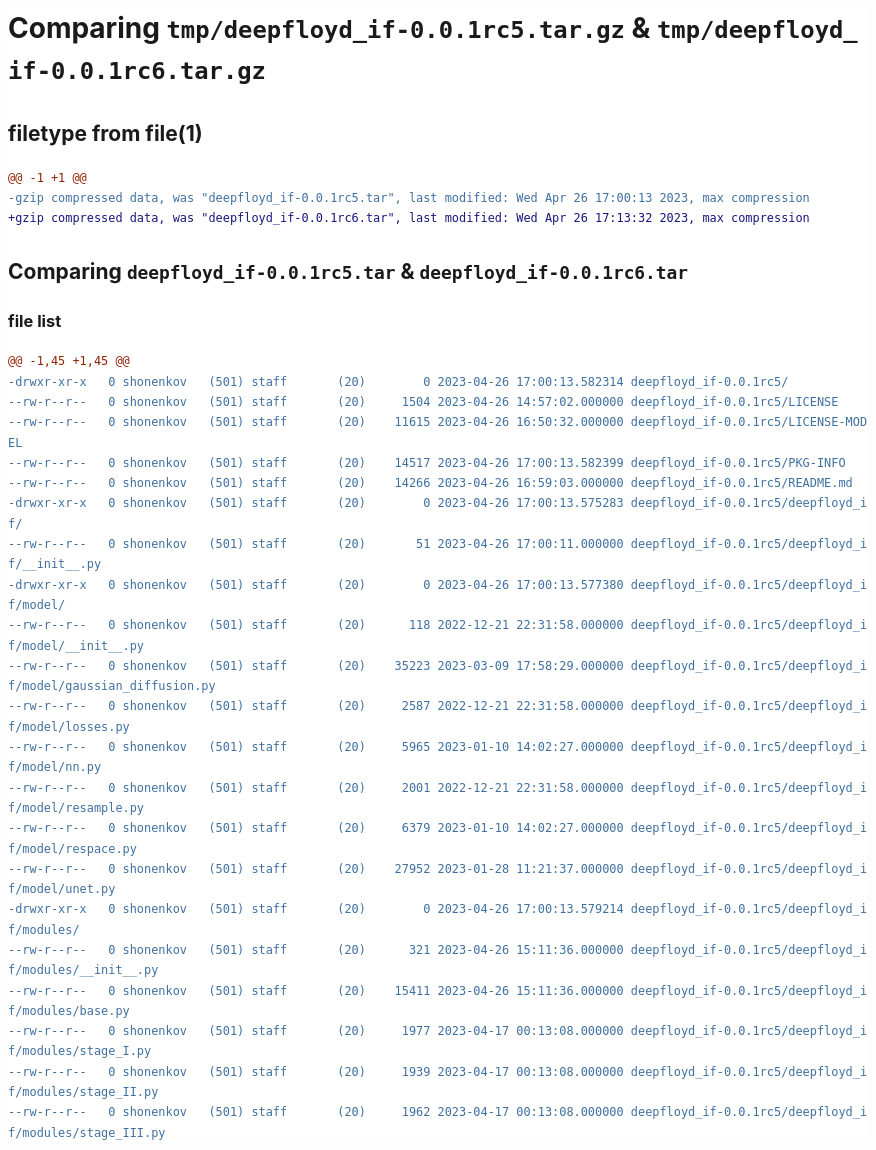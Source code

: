 # Comparing `tmp/deepfloyd_if-0.0.1rc5.tar.gz` & `tmp/deepfloyd_if-0.0.1rc6.tar.gz`

## filetype from file(1)

```diff
@@ -1 +1 @@
-gzip compressed data, was "deepfloyd_if-0.0.1rc5.tar", last modified: Wed Apr 26 17:00:13 2023, max compression
+gzip compressed data, was "deepfloyd_if-0.0.1rc6.tar", last modified: Wed Apr 26 17:13:32 2023, max compression
```

## Comparing `deepfloyd_if-0.0.1rc5.tar` & `deepfloyd_if-0.0.1rc6.tar`

### file list

```diff
@@ -1,45 +1,45 @@
-drwxr-xr-x   0 shonenkov   (501) staff       (20)        0 2023-04-26 17:00:13.582314 deepfloyd_if-0.0.1rc5/
--rw-r--r--   0 shonenkov   (501) staff       (20)     1504 2023-04-26 14:57:02.000000 deepfloyd_if-0.0.1rc5/LICENSE
--rw-r--r--   0 shonenkov   (501) staff       (20)    11615 2023-04-26 16:50:32.000000 deepfloyd_if-0.0.1rc5/LICENSE-MODEL
--rw-r--r--   0 shonenkov   (501) staff       (20)    14517 2023-04-26 17:00:13.582399 deepfloyd_if-0.0.1rc5/PKG-INFO
--rw-r--r--   0 shonenkov   (501) staff       (20)    14266 2023-04-26 16:59:03.000000 deepfloyd_if-0.0.1rc5/README.md
-drwxr-xr-x   0 shonenkov   (501) staff       (20)        0 2023-04-26 17:00:13.575283 deepfloyd_if-0.0.1rc5/deepfloyd_if/
--rw-r--r--   0 shonenkov   (501) staff       (20)       51 2023-04-26 17:00:11.000000 deepfloyd_if-0.0.1rc5/deepfloyd_if/__init__.py
-drwxr-xr-x   0 shonenkov   (501) staff       (20)        0 2023-04-26 17:00:13.577380 deepfloyd_if-0.0.1rc5/deepfloyd_if/model/
--rw-r--r--   0 shonenkov   (501) staff       (20)      118 2022-12-21 22:31:58.000000 deepfloyd_if-0.0.1rc5/deepfloyd_if/model/__init__.py
--rw-r--r--   0 shonenkov   (501) staff       (20)    35223 2023-03-09 17:58:29.000000 deepfloyd_if-0.0.1rc5/deepfloyd_if/model/gaussian_diffusion.py
--rw-r--r--   0 shonenkov   (501) staff       (20)     2587 2022-12-21 22:31:58.000000 deepfloyd_if-0.0.1rc5/deepfloyd_if/model/losses.py
--rw-r--r--   0 shonenkov   (501) staff       (20)     5965 2023-01-10 14:02:27.000000 deepfloyd_if-0.0.1rc5/deepfloyd_if/model/nn.py
--rw-r--r--   0 shonenkov   (501) staff       (20)     2001 2022-12-21 22:31:58.000000 deepfloyd_if-0.0.1rc5/deepfloyd_if/model/resample.py
--rw-r--r--   0 shonenkov   (501) staff       (20)     6379 2023-01-10 14:02:27.000000 deepfloyd_if-0.0.1rc5/deepfloyd_if/model/respace.py
--rw-r--r--   0 shonenkov   (501) staff       (20)    27952 2023-01-28 11:21:37.000000 deepfloyd_if-0.0.1rc5/deepfloyd_if/model/unet.py
-drwxr-xr-x   0 shonenkov   (501) staff       (20)        0 2023-04-26 17:00:13.579214 deepfloyd_if-0.0.1rc5/deepfloyd_if/modules/
--rw-r--r--   0 shonenkov   (501) staff       (20)      321 2023-04-26 15:11:36.000000 deepfloyd_if-0.0.1rc5/deepfloyd_if/modules/__init__.py
--rw-r--r--   0 shonenkov   (501) staff       (20)    15411 2023-04-26 15:11:36.000000 deepfloyd_if-0.0.1rc5/deepfloyd_if/modules/base.py
--rw-r--r--   0 shonenkov   (501) staff       (20)     1977 2023-04-17 00:13:08.000000 deepfloyd_if-0.0.1rc5/deepfloyd_if/modules/stage_I.py
--rw-r--r--   0 shonenkov   (501) staff       (20)     1939 2023-04-17 00:13:08.000000 deepfloyd_if-0.0.1rc5/deepfloyd_if/modules/stage_II.py
--rw-r--r--   0 shonenkov   (501) staff       (20)     1962 2023-04-17 00:13:08.000000 deepfloyd_if-0.0.1rc5/deepfloyd_if/modules/stage_III.py
```